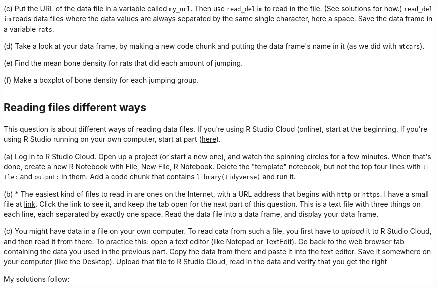 
(c) Put the URL of the data file in a variable called
`my_url`. Then use `read_delim` to read in the
file. (See solutions for how.) `read_delim` reads data files
where the data values are always separated by the same single
character, here a space. Save the data frame in a variable `rats`.


(d) Take a look at your data frame, by making a new code chunk and
putting the data frame's name in it (as we did with
`mtcars`). 


(e) Find the mean bone density for rats that did each amount of jumping.


(f) Make a boxplot of bone density for each jumping group.





##  Reading files different ways


 This question is about different ways of reading data files. If you're using R Studio Cloud (online), start at the beginning. If you're using R Studio running on your own computer, start at part (<a href="#part:own-start">here</a>). 



(a) Log in to R Studio Cloud. Open up a project (or start a new
one), and watch the spinning circles for a few minutes. When that's
done, create a new R Notebook with File, New File, R
Notebook. Delete the "template" notebook, but not the top four
lines with `title:` 
and `output:` in them. Add a code chunk that contains `library(tidyverse)` and run it.


(b)  <a name="part:internet-file">*</a> The easiest kind of files to read
in are ones on the Internet, with a URL address that begins with
`http` 
or `https`.  I have a small file at
[link](http://ritsokiguess.site/datafiles/testing.txt). Click
the link to see it, and keep the tab open for the next part of this question.
This is a text file with three things on each
line, each separated by exactly one space. Read the data file into a
data frame, and display your data frame.


(c) You might have data in a file on your own computer. To read
data from such a file, you first have to *upload* it to R
Studio Cloud, and then read it from there. To practice this: open a
text editor (like Notepad or TextEdit). Go back to the web browser
tab containing the data you used in the previous part. Copy the data
from there and paste it into the text editor. Save it somewhere on
your computer (like the Desktop). Upload that file to R Studio
Cloud, read in the data and verify that you get the right

My solutions follow: 
